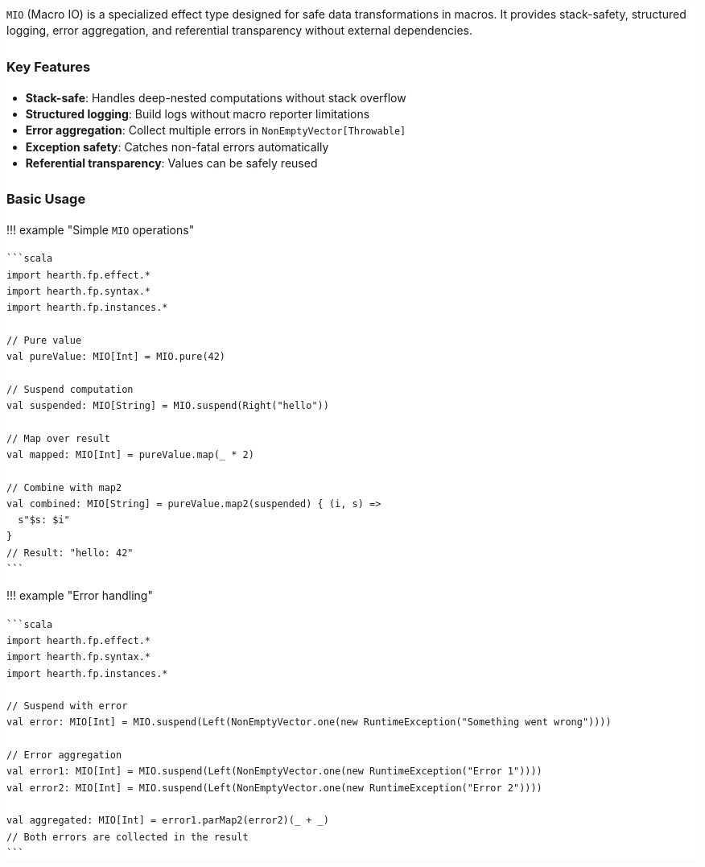`MIO` (Macro IO) is a specialized effect type designed for safe data transformations in macros. It provides stack-safety, structured logging, error aggregation, and referential transparency without external dependencies.

### Key Features

- **Stack-safe**: Handles deep-nested computations without stack overflow
- **Structured logging**: Build logs without macro reporter limitations
- **Error aggregation**: Collect multiple errors in `NonEmptyVector[Throwable]`
- **Exception safety**: Catches non-fatal errors automatically
- **Referential transparency**: Values can be safely reused

### Basic Usage

!!! example "Simple `MIO` operations"

    ```scala
    import hearth.fp.effect.*
    import hearth.fp.syntax.*
    import hearth.fp.instances.*
    
    // Pure value
    val pureValue: MIO[Int] = MIO.pure(42)
    
    // Suspend computation
    val suspended: MIO[String] = MIO.suspend(Right("hello"))
    
    // Map over result
    val mapped: MIO[Int] = pureValue.map(_ * 2)
    
    // Combine with map2
    val combined: MIO[String] = pureValue.map2(suspended) { (i, s) =>
      s"$s: $i"
    }
    // Result: "hello: 42"
    ```

!!! example "Error handling"

    ```scala
    import hearth.fp.effect.*
    import hearth.fp.syntax.*
    import hearth.fp.instances.*
    
    // Suspend with error
    val error: MIO[Int] = MIO.suspend(Left(NonEmptyVector.one(new RuntimeException("Something went wrong"))))
    
    // Error aggregation
    val error1: MIO[Int] = MIO.suspend(Left(NonEmptyVector.one(new RuntimeException("Error 1"))))
    val error2: MIO[Int] = MIO.suspend(Left(NonEmptyVector.one(new RuntimeException("Error 2"))))
    
    val aggregated: MIO[Int] = error1.parMap2(error2)(_ + _)
    // Both errors are collected in the result
    ```
